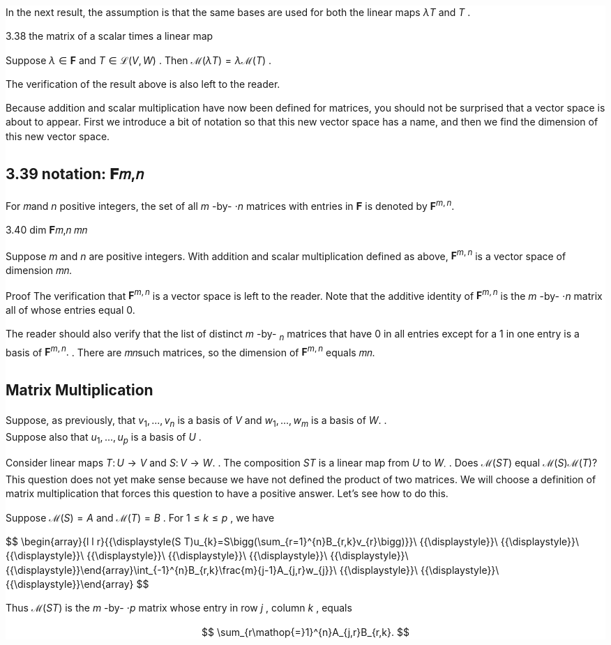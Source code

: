 In the next result, the assumption is that the same bases are used for both the linear maps $\lambda T$ and $T$ .  

3.38 the matrix of a scalar times a linear map  

Suppose $\lambda\in\mathbf{F}$ and $T\in{\mathcal{L}}(V,W)$ . Then $\mathcal{M}(\lambda T)=\lambda\mathcal{M}(T)$ .  

The verification of the result above is also left to the reader.  

Because addition and scalar multiplication have now been defined for matrices, you should not be surprised that a vector space is about to appear. First we introduce a bit of notation so that this new vector space has a name, and then we find the dimension of this new vector space.  

## 3.39 notation: 𝐅𝑚,𝑛  

For 𝑚and $n$ positive integers, the set of all $m$ -by- $\cdot n$ matrices with entries in 𝐅 is denoted by $\mathbf{F}^{m,n}.$  

3.40 dim 𝐅𝑚,𝑛 𝑚𝑛  

Suppose $m$ and $n$ are positive integers. With addition and scalar multiplication defined as above, $\mathbf{F}^{m,n}$ is a vector space of dimension 𝑚𝑛.  

Proof The verification that $\mathbf{F}^{m,n}$ is a vector space is left to the reader. Note that the additive identity of $\mathbf{F}^{m,n}$ is the $m$ -by- $\cdot n$ matrix all of whose entries equal 0.  

The reader should also verify that the list of distinct $m$ -by- $_n$ matrices that have 0 in all entries except for a 1 in one entry is a basis of $\mathbf{F}^{m,n}.$ . There are 𝑚𝑛such matrices, so the dimension of $\mathbf{F}^{m,n}$ equals 𝑚𝑛.  

## Matrix Multiplication  

Suppose, as previously, that $v_{1},...,v_{n}$ is a basis of $V$ and $w_{1},...,w_{m}$ is a basis of $W.$ .   
Suppose also that $u_{1},...,u_{p}$ is a basis of $U$ .  

Consider linear maps $T\colon U\to V$ and $S\colon V\rightarrow W.$ . The composition $S T$ is a linear map from $U$ to $W_{\cdot}$ . Does ${\mathcal{M}}(S T)$ equal $\mathcal{M}(S)\mathcal{M}(T)?$ This question does not yet make sense because we have not defined the product of two matrices. We will choose a definition of matrix multiplication that forces this question to have a positive answer. Let’s see how to do this.  

Suppose ${\mathcal{M}}(S)=A$ and $\mathcal{M}(T)=B$ . For $1\leq k\leq p$ , we have  

$$
\begin{array}{l l r}{{\displaystyle(S T)u_{k}=S\bigg(\sum_{r=1}^{n}B_{r,k}v_{r}\bigg)}}\\ {{\displaystyle}}\\ {{\displaystyle}}\\ {{\displaystyle}}\\ {{\displaystyle}}\\ {{\displaystyle}}\\ {{\displaystyle}}\\ {{\displaystyle}}\\ {{\displaystyle}}\end{array}\int_{-1}^{n}B_{r,k}\frac{m}{j-1}A_{j,r}w_{j}}\\ {{\displaystyle}}\\ {{\displaystyle}}\\ {{\displaystyle}}\end{array}
$$  

Thus ${\mathcal{M}}(S T)$ is the $m$ -by- $\cdot p$ matrix whose entry in row $j$ , column $k$ , equals  

$$
\sum_{r\mathop{=}1}^{n}A_{j,r}B_{r,k}.
$$  
